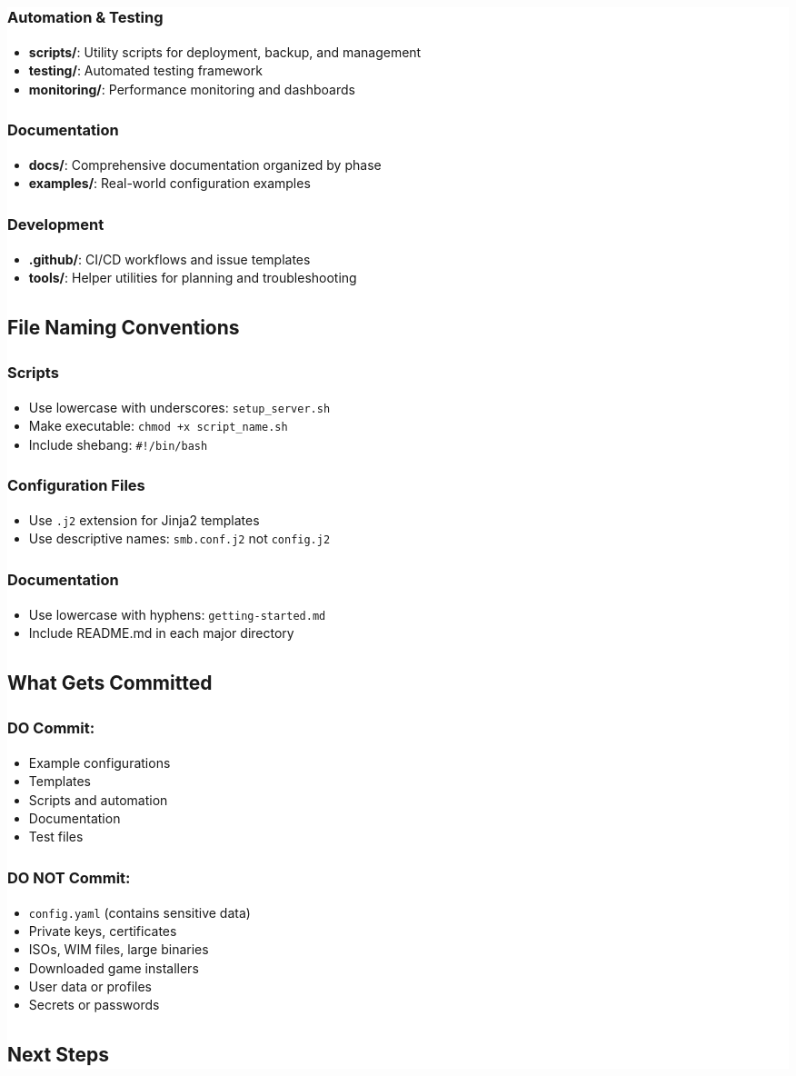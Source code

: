 ### Automation & Testing
- **scripts/**: Utility scripts for deployment, backup, and management
- **testing/**: Automated testing framework
- **monitoring/**: Performance monitoring and dashboards

### Documentation
- **docs/**: Comprehensive documentation organized by phase
- **examples/**: Real-world configuration examples

### Development
- **.github/**: CI/CD workflows and issue templates
- **tools/**: Helper utilities for planning and troubleshooting

## File Naming Conventions

### Scripts
- Use lowercase with underscores: `setup_server.sh`
- Make executable: `chmod +x script_name.sh`
- Include shebang: `#!/bin/bash`

### Configuration Files
- Use `.j2` extension for Jinja2 templates
- Use descriptive names: `smb.conf.j2` not `config.j2`

### Documentation
- Use lowercase with hyphens: `getting-started.md`
- Include README.md in each major directory

## What Gets Committed

### DO Commit:
- Example configurations
- Templates
- Scripts and automation
- Documentation
- Test files

### DO NOT Commit:
- `config.yaml` (contains sensitive data)
- Private keys, certificates
- ISOs, WIM files, large binaries
- Downloaded game installers
- User data or profiles
- Secrets or passwords

## Next Steps
